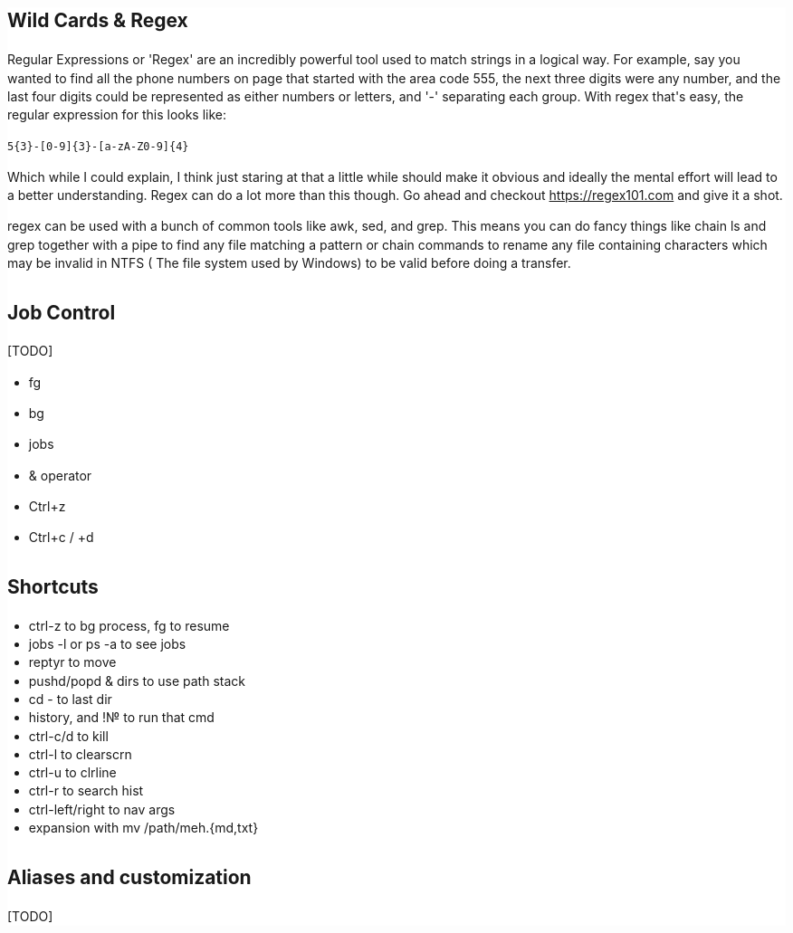 ## Wild Cards & Regex

Regular Expressions or 'Regex' are an incredibly powerful tool used to match strings in a logical way. For example, say you wanted to find all the phone numbers on page that started with the area code 555, the next three digits were any number, and the last four digits could be represented as either numbers or letters, and '-' separating each group. With regex that's easy, the regular expression for this looks like:

`5{3}-[0-9]{3}-[a-zA-Z0-9]{4}`

Which while I could explain, I think just staring at that a little while should make it obvious and ideally the mental effort will lead to a better understanding. Regex can do a lot more than this though. Go ahead and checkout https://regex101.com and give it a shot.

regex can be used with a bunch of common tools like awk, sed, and grep. This means you can do fancy things like chain ls and grep together with a pipe to find any file matching a pattern or chain commands to rename any file containing characters which may be invalid in NTFS ( The file system used by Windows) to be valid before doing a transfer.

## Job Control

[TODO]

* fg

* bg

* jobs

* & operator

* Ctrl+z

* Ctrl+c / +d

## Shortcuts

- ctrl-z to bg process, fg to resume
- jobs -l or ps -a to see jobs
- reptyr to move
- pushd/popd & dirs to use path stack
- cd - to last dir
- history, and !№ to run that cmd
- ctrl-c/d to kill
- ctrl-l to clearscrn
- ctrl-u to clrline
- ctrl-r to search hist
- ctrl-left/right to nav args
- expansion with mv /path/meh.{md,txt}

## Aliases and customization

[TODO]

